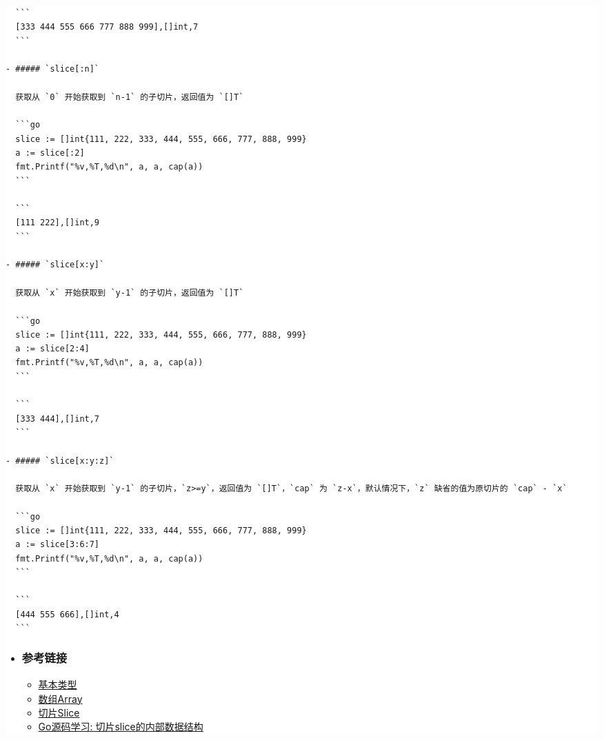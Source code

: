      ```
      [333 444 555 666 777 888 999],[]int,7
      ```

    - ##### `slice[:n]`

      获取从 `0` 开始获取到 `n-1` 的子切片，返回值为 `[]T`

      ```go
      slice := []int{111, 222, 333, 444, 555, 666, 777, 888, 999}
      a := slice[:2]
      fmt.Printf("%v,%T,%d\n", a, a, cap(a))
      ```

      ```
      [111 222],[]int,9
      ```

    - ##### `slice[x:y]`

      获取从 `x` 开始获取到 `y-1` 的子切片，返回值为 `[]T`

      ```go
      slice := []int{111, 222, 333, 444, 555, 666, 777, 888, 999}
      a := slice[2:4]
      fmt.Printf("%v,%T,%d\n", a, a, cap(a))
      ```

      ```
      [333 444],[]int,7
      ```

    - ##### `slice[x:y:z]`

      获取从 `x` 开始获取到 `y-1` 的子切片，`z>=y`，返回值为 `[]T`，`cap` 为 `z-x`，默认情况下，`z` 缺省的值为原切片的 `cap` - `x`

      ```go
      slice := []int{111, 222, 333, 444, 555, 666, 777, 888, 999}
      a := slice[3:6:7]
      fmt.Printf("%v,%T,%d\n", a, a, cap(a))
      ```

      ```
      [444 555 666],[]int,4
      ```

- ### 参考链接

  - [基本类型](https://www.topgoer.com/go%E5%9F%BA%E7%A1%80/%E5%9F%BA%E6%9C%AC%E7%B1%BB%E5%9E%8B.html)
  - [数组Array](https://www.topgoer.com/go%E5%9F%BA%E7%A1%80/%E6%95%B0%E7%BB%84Array.html)
  - [切片Slice](https://www.topgoer.com/go%E5%9F%BA%E7%A1%80/%E5%88%87%E7%89%87Slice.html)
  - [Go源码学习: 切片slice的内部数据结构](https://blog.frognew.com/2021/11/read-go-sources-slice.html)